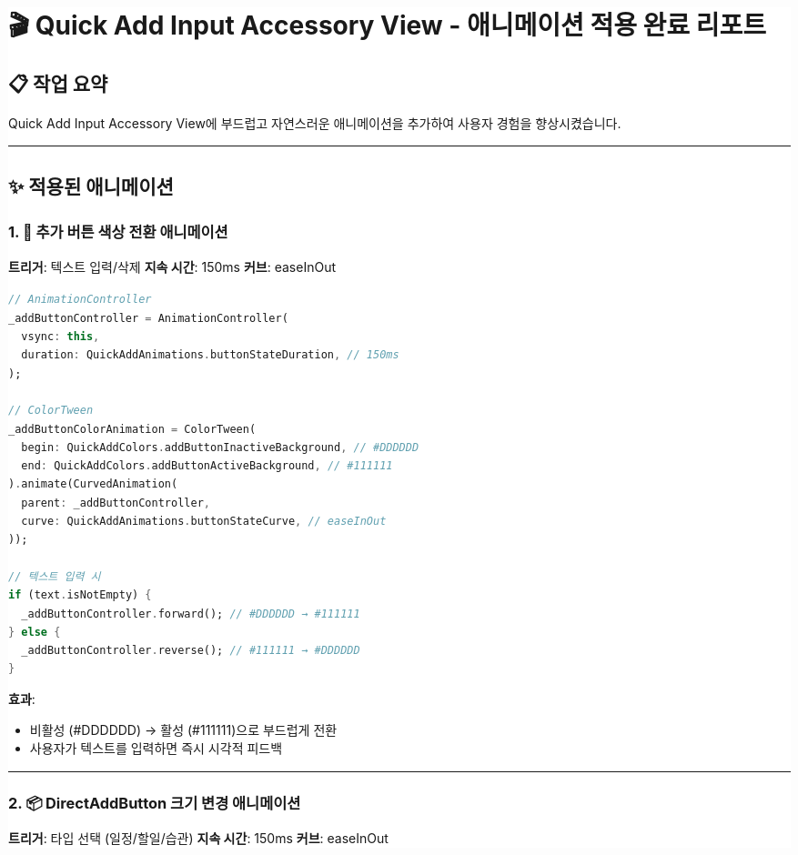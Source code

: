 # 🎬 Quick Add Input Accessory View - 애니메이션 적용 완료 리포트

## 📋 작업 요약

Quick Add Input Accessory View에 부드럽고 자연스러운 애니메이션을 추가하여 사용자 경험을 향상시켰습니다.

---

## ✨ 적용된 애니메이션

### 1. 🎨 추가 버튼 색상 전환 애니메이션

**트리거**: 텍스트 입력/삭제
**지속 시간**: 150ms
**커브**: easeInOut

```dart
// AnimationController
_addButtonController = AnimationController(
  vsync: this,
  duration: QuickAddAnimations.buttonStateDuration, // 150ms
);

// ColorTween
_addButtonColorAnimation = ColorTween(
  begin: QuickAddColors.addButtonInactiveBackground, // #DDDDDD
  end: QuickAddColors.addButtonActiveBackground, // #111111
).animate(CurvedAnimation(
  parent: _addButtonController,
  curve: QuickAddAnimations.buttonStateCurve, // easeInOut
));

// 텍스트 입력 시
if (text.isNotEmpty) {
  _addButtonController.forward(); // #DDDDDD → #111111
} else {
  _addButtonController.reverse(); // #111111 → #DDDDDD
}
```

**효과**:
- 비활성 (#DDDDDD) → 활성 (#111111)으로 부드럽게 전환
- 사용자가 텍스트를 입력하면 즉시 시각적 피드백

---

### 2. 📦 DirectAddButton 크기 변경 애니메이션

**트리거**: 타입 선택 (일정/할일/습관)
**지속 시간**: 150ms
**커브**: easeInOut
